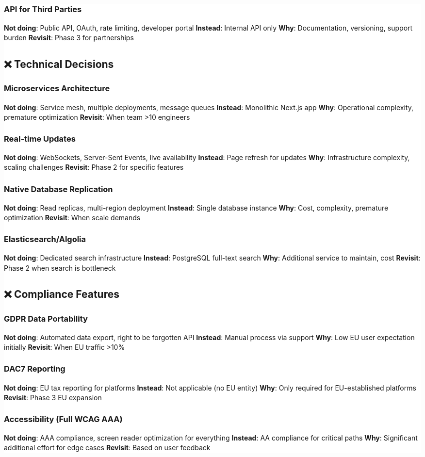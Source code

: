 ### API for Third Parties
**Not doing**: Public API, OAuth, rate limiting, developer portal
**Instead**: Internal API only
**Why**: Documentation, versioning, support burden
**Revisit**: Phase 3 for partnerships

## ❌ Technical Decisions

### Microservices Architecture
**Not doing**: Service mesh, multiple deployments, message queues
**Instead**: Monolithic Next.js app
**Why**: Operational complexity, premature optimization
**Revisit**: When team >10 engineers

### Real-time Updates
**Not doing**: WebSockets, Server-Sent Events, live availability
**Instead**: Page refresh for updates
**Why**: Infrastructure complexity, scaling challenges
**Revisit**: Phase 2 for specific features

### Native Database Replication
**Not doing**: Read replicas, multi-region deployment
**Instead**: Single database instance
**Why**: Cost, complexity, premature optimization
**Revisit**: When scale demands

### Elasticsearch/Algolia
**Not doing**: Dedicated search infrastructure
**Instead**: PostgreSQL full-text search
**Why**: Additional service to maintain, cost
**Revisit**: Phase 2 when search is bottleneck

## ❌ Compliance Features

### GDPR Data Portability
**Not doing**: Automated data export, right to be forgotten API
**Instead**: Manual process via support
**Why**: Low EU user expectation initially
**Revisit**: When EU traffic >10%

### DAC7 Reporting
**Not doing**: EU tax reporting for platforms
**Instead**: Not applicable (no EU entity)
**Why**: Only required for EU-established platforms
**Revisit**: Phase 3 EU expansion

### Accessibility (Full WCAG AAA)
**Not doing**: AAA compliance, screen reader optimization for everything
**Instead**: AA compliance for critical paths
**Why**: Significant additional effort for edge cases
**Revisit**: Based on user feedback
